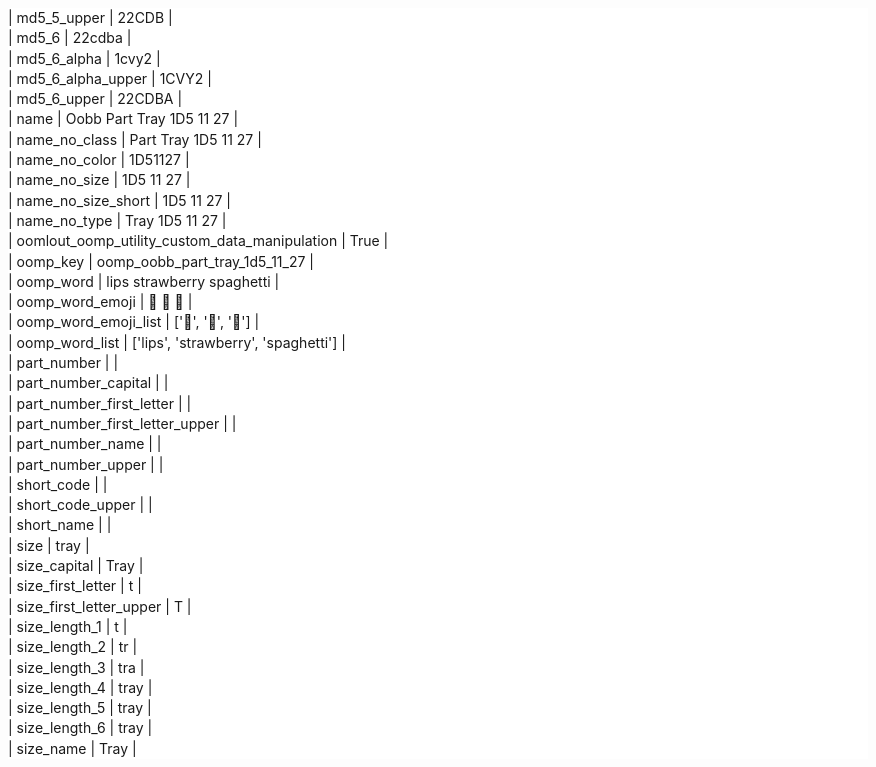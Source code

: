 | md5_5_upper | 22CDB |  
| md5_6 | 22cdba |  
| md5_6_alpha | 1cvy2 |  
| md5_6_alpha_upper | 1CVY2 |  
| md5_6_upper | 22CDBA |  
| name | Oobb Part Tray 1D5 11 27 |  
| name_no_class | Part Tray 1D5 11 27 |  
| name_no_color | 1D51127 |  
| name_no_size | 1D5 11 27 |  
| name_no_size_short | 1D5 11 27 |  
| name_no_type | Tray 1D5 11 27 |  
| oomlout_oomp_utility_custom_data_manipulation | True |  
| oomp_key | oomp_oobb_part_tray_1d5_11_27 |  
| oomp_word | lips strawberry spaghetti |  
| oomp_word_emoji | :lips: :strawberry: :spaghetti: |  
| oomp_word_emoji_list | [':lips:', ':strawberry:', ':spaghetti:'] |  
| oomp_word_list | ['lips', 'strawberry', 'spaghetti'] |  
| part_number |  |  
| part_number_capital |  |  
| part_number_first_letter |  |  
| part_number_first_letter_upper |  |  
| part_number_name |  |  
| part_number_upper |  |  
| short_code |  |  
| short_code_upper |  |  
| short_name |  |  
| size | tray |  
| size_capital | Tray |  
| size_first_letter | t |  
| size_first_letter_upper | T |  
| size_length_1 | t |  
| size_length_2 | tr |  
| size_length_3 | tra |  
| size_length_4 | tray |  
| size_length_5 | tray |  
| size_length_6 | tray |  
| size_name | Tray |  